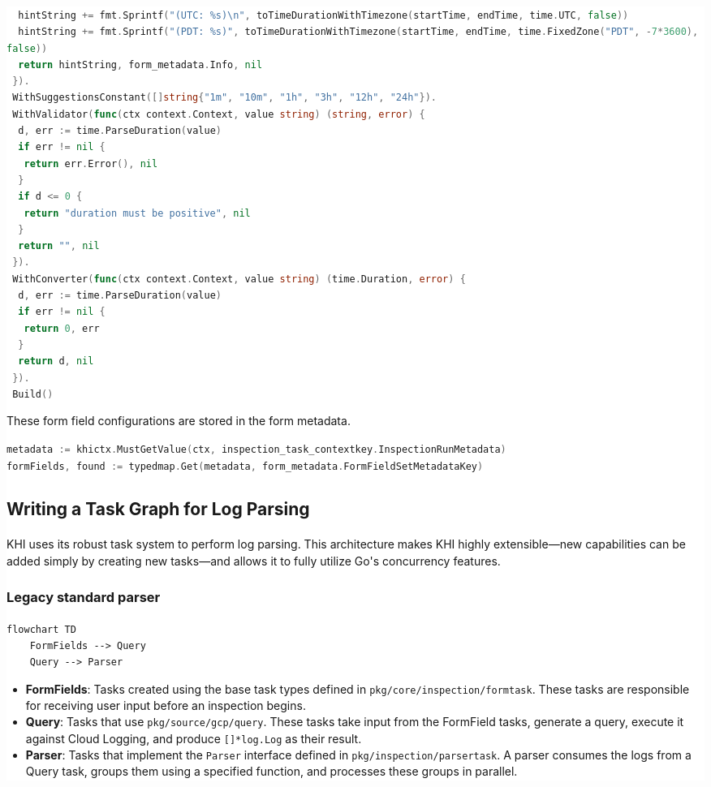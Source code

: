 ```go
  hintString += fmt.Sprintf("(UTC: %s)\n", toTimeDurationWithTimezone(startTime, endTime, time.UTC, false))
  hintString += fmt.Sprintf("(PDT: %s)", toTimeDurationWithTimezone(startTime, endTime, time.FixedZone("PDT", -7*3600), false))
  return hintString, form_metadata.Info, nil
 }).
 WithSuggestionsConstant([]string{"1m", "10m", "1h", "3h", "12h", "24h"}).
 WithValidator(func(ctx context.Context, value string) (string, error) {
  d, err := time.ParseDuration(value)
  if err != nil {
   return err.Error(), nil
  }
  if d <= 0 {
   return "duration must be positive", nil
  }
  return "", nil
 }).
 WithConverter(func(ctx context.Context, value string) (time.Duration, error) {
  d, err := time.ParseDuration(value)
  if err != nil {
   return 0, err
  }
  return d, nil
 }).
 Build()
```

These form field configurations are stored in the form metadata.

```go
metadata := khictx.MustGetValue(ctx, inspection_task_contextkey.InspectionRunMetadata)
formFields, found := typedmap.Get(metadata, form_metadata.FormFieldSetMetadataKey)
```

## Writing a Task Graph for Log Parsing

KHI uses its robust task system to perform log parsing. This architecture makes KHI highly extensible—new capabilities can be added simply by creating new tasks—and allows it to fully utilize Go's concurrency features.

### Legacy standard parser

```mermaid
flowchart TD
    FormFields --> Query
    Query --> Parser
```

- **FormFields**: Tasks created using the base task types defined in `pkg/core/inspection/formtask`. These tasks are responsible for receiving user input before an inspection begins.
- **Query**: Tasks that use `pkg/source/gcp/query`. These tasks take input from the FormField tasks, generate a query, execute it against Cloud Logging, and produce `[]*log.Log` as their result.
- **Parser**: Tasks that implement the `Parser` interface defined in `pkg/inspection/parsertask`. A parser consumes the logs from a Query task, groups them using a specified function, and processes these groups in parallel.
